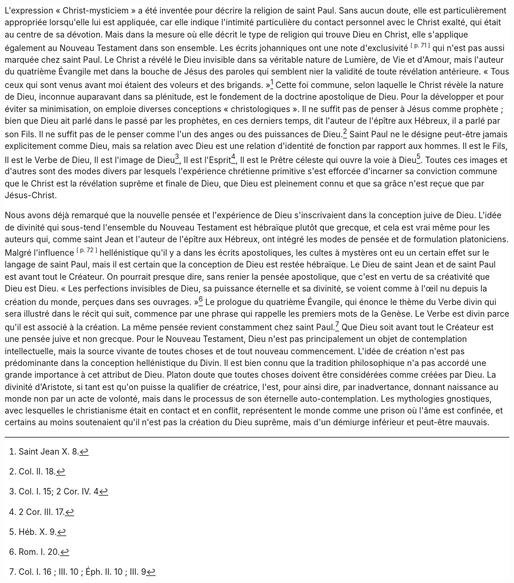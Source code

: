 L'expression « Christ-mysticiem » a été inventée pour décrire la religion de saint Paul. Sans aucun doute, elle est particulièrement appropriée lorsqu'elle lui est appliquée, car elle indique l'intimité particulière du contact personnel avec le Christ exalté, qui était au centre de sa dévotion. Mais dans la mesure où elle décrit le type de religion qui trouve Dieu en Christ, elle s'applique également au Nouveau Testament dans son ensemble. Les écrits johanniques ont une note d'exclusivité <span id="p71"><sup><small>[ p. 71 ]</small></sup></span> qui n'est pas aussi marquée chez saint Paul. Le Christ a révélé le Dieu invisible dans sa véritable nature de Lumière, de Vie et d'Amour, mais l'auteur du quatrième Évangile met dans la bouche de Jésus des paroles qui semblent nier la validité de toute révélation antérieure. « Tous ceux qui sont venus avant moi étaient des voleurs et des brigands. »[^10] Cette foi commune, selon laquelle le Christ révèle la nature de Dieu, inconnue auparavant dans sa plénitude, est le fondement de la doctrine apostolique de Dieu. Pour la développer et pour éviter sa minimisation, on emploie diverses conceptions « christologiques ». Il ne suffit pas de penser à Jésus comme prophète ; bien que Dieu ait parlé dans le passé par les prophètes, en ces derniers temps, dit l'auteur de l'épître aux Hébreux, il a parlé par son Fils. Il ne suffit pas de le penser comme l'un des anges ou des puissances de Dieu.[^11] Saint Paul ne le désigne peut-être jamais explicitement comme Dieu, mais sa relation avec Dieu est une relation d'identité de fonction par rapport aux hommes. Il est le Fils, Il est le Verbe de Dieu, Il est l'image de Dieu[^12], Il est l'Esprit[^13], Il est le Prêtre céleste qui ouvre la voie à Dieu[^14]. Toutes ces images et d'autres sont des modes divers par lesquels l'expérience chrétienne primitive s'est efforcée d'incarner sa conviction commune que le Christ est la révélation suprême et finale de Dieu, que Dieu est pleinement connu et que sa grâce n'est reçue que par Jésus-Christ.

Nous avons déjà remarqué que la nouvelle pensée et l'expérience de Dieu s'inscrivaient dans la conception juive de Dieu. L'idée de divinité qui sous-tend l'ensemble du Nouveau Testament est hébraïque plutôt que grecque, et cela est vrai même pour les auteurs qui, comme saint Jean et l'auteur de l'épître aux Hébreux, ont intégré les modes de pensée et de formulation platoniciens. Malgré l'influence <span id="p72"><sup><small>[ p. 72 ]</small></sup></span> hellénistique qu'il y a dans les écrits apostoliques, les cultes à mystères ont eu un certain effet sur le langage de saint Paul, mais il est certain que la conception de Dieu est restée hébraïque. Le Dieu de saint Jean et de saint Paul est avant tout le Créateur. On pourrait presque dire, sans renier la pensée apostolique, que c'est en vertu de sa créativité que Dieu est Dieu. « Les perfections invisibles de Dieu, sa puissance éternelle et sa divinité, se voient comme à l'œil nu depuis la création du monde, perçues dans ses ouvrages. »[^15] Le prologue du quatrième Évangile, qui énonce le thème du Verbe divin qui sera illustré dans le récit qui suit, commence par une phrase qui rappelle les premiers mots de la Genèse. Le Verbe est divin parce qu'il est associé à la création. La même pensée revient constamment chez saint Paul.[^16] Que Dieu soit avant tout le Créateur est une pensée juive et non grecque. Pour le Nouveau Testament, Dieu n'est pas principalement un objet de contemplation intellectuelle, mais la source vivante de toutes choses et de tout nouveau commencement. L'idée de création n'est pas prédominante dans la conception hellénistique du Divin. Il est bien connu que la tradition philosophique n'a pas accordé une grande importance à cet attribut de Dieu. Platon doute que toutes choses doivent être considérées comme créées par Dieu. La divinité d'Aristote, si tant est qu'on puisse la qualifier de créatrice, l'est, pour ainsi dire, par inadvertance, donnant naissance au monde non par un acte de volonté, mais dans le processus de son éternelle auto-contemplation. Les mythologies gnostiques, avec lesquelles le christianisme était en contact et en conflit, représentent le monde comme une prison où l'âme est confinée, et certains au moins soutenaient qu'il n'est pas la création du Dieu suprême, mais d'un démiurge inférieur et peut-être mauvais.


[^1]: Phil. II. 5, 6.
[^2]: 2 Cor. VIII. 9.
[^3]: 1 Jean III. 2.
[^4]: Rom. VI. 4 ; Col. II. 12.
[^5]: Col. III. 1-3.
[^6]: Saint Jean XVII. 3.
[^7]: Col. II. 9.
[^8]: Éph. I. 22, 23; III. 10; IV. 11, 12.
[^9]: 1 Cor. XII, 4-11, 27-30.
[^10]: Saint Jean X. 8.
[^11]: Col. II. 18.
[^12]: Col. I. 15; 2 Cor. IV. 4
[^13]: 2 Cor. III. 17.
[^14]: Héb. X. 9.
[^15]: Rom. I. 20.
[^16]: Col. I. 16 ; III. 10 ; Éph. II. 10 ; III. 9
[^17]: Rom. XI. 19.
[^18]: Rom. IX. 25, 26.
[^19]: Hab. I. 13.
[^20]: Jean III, 36.
[^21]: Héb. X. 26-31.
[^22]: Rom. I. 18-24.
[^23]: _Idée du Saint_, ET, p. 89.
[^24]: 1 Jean V. 19.
[^25]: Rom. VIII. 5-7.
[^26]: Héb. IV. 9.
[^27]: 1 Jean II. 16-17.
[^28]: Cf. Otton, _Idée du Saint_, p. 96.
[^29]: Éph. VI. 12.
[^30]: Éph. II. 2
[^31]: Edwyn Bevan, _Helleniem et le christianisme_, p. 88.
[^32]: 1 Cor. XV. 28.
[^33]: Éph. IV. 11, 12.
[^34]: Rom. VI. 23.
[^35]: 1 Jean V. 4,5 ; 11,12; 20.
[^36]: Saint Jean III. 16.
[^37]: Saint Matthieu XII. 26-27; Saint Luc X. 21, 22.
[^38]: Saint Luc XV, 11-23.
[^39]: Saint Jean XIV. 9.
[^40]: 2 Cor. IV. 6.
[^41]: Rom, VIII. 32.
[^42]: Saint Jean III. 16.
[^43]: Saint Luc III. 1, 2.
[^44]: Rom, XI. 25-35.
[^45]: _Doctrine de Dieu_, pp. 91, 92.
[^46]: Rom. VIII. 16, 17.
[^47]: Héb. IX. 14.
[^48]: Cf. cependant p. 219 sur ce point.
[^49]: 2 Cor, V. 19.
[^50]: Actes IV. 10-12; Rom. III. 23-26.
[^51]: 2 Cor. I. 21, 22.
[^52]: 2 Cor, XIII. 14.